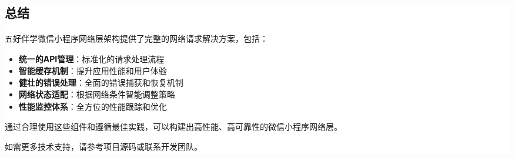 
## 总结

五好伴学微信小程序网络层架构提供了完整的网络请求解决方案，包括：

- **统一的API管理**：标准化的请求处理流程
- **智能缓存机制**：提升应用性能和用户体验
- **健壮的错误处理**：全面的错误捕获和恢复机制
- **网络状态适配**：根据网络条件智能调整策略
- **性能监控体系**：全方位的性能跟踪和优化

通过合理使用这些组件和遵循最佳实践，可以构建出高性能、高可靠性的微信小程序网络层。

如需更多技术支持，请参考项目源码或联系开发团队。
